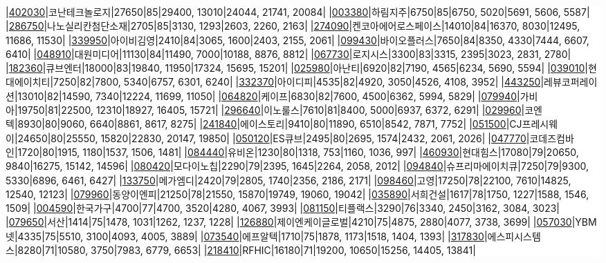 |[402030](https://finance.daum.net/quotes/A402030)|코난테크놀로지|27650|85|29400, 13010|24044, 21741, 20084|
|[003380](https://finance.daum.net/quotes/A003380)|하림지주|6750|85|6750, 5020|5691, 5606, 5587|
|[286750](https://finance.daum.net/quotes/A286750)|나노실리칸첨단소재|2705|85|3130, 1293|2603, 2260, 2163|
|[274090](https://finance.daum.net/quotes/A274090)|켄코아에어로스페이스|14010|84|16370, 8030|12495, 11686, 11530|
|[339950](https://finance.daum.net/quotes/A339950)|아이비김영|2410|84|3065, 1600|2403, 2155, 2061|
|[099430](https://finance.daum.net/quotes/A099430)|바이오플러스|7650|84|8350, 4330|7444, 6607, 6410|
|[048910](https://finance.daum.net/quotes/A048910)|대원미디어|11130|84|11490, 7000|10188, 8876, 8812|
|[067730](https://finance.daum.net/quotes/A067730)|로지시스|3300|83|3315, 2395|3023, 2831, 2780|
|[182360](https://finance.daum.net/quotes/A182360)|큐브엔터|18000|83|19840, 11950|17324, 15695, 15201|
|[025980](https://finance.daum.net/quotes/A025980)|아난티|6920|82|7190, 4565|6234, 5690, 5594|
|[039010](https://finance.daum.net/quotes/A039010)|현대에이치티|7250|82|7800, 5340|6757, 6301, 6240|
|[332370](https://finance.daum.net/quotes/A332370)|아이디피|4535|82|4920, 3050|4526, 4108, 3952|
|[443250](https://finance.daum.net/quotes/A443250)|레뷰코퍼레이션|13010|82|14590, 7340|12224, 11699, 11050|
|[064820](https://finance.daum.net/quotes/A064820)|케이프|6830|82|7600, 4500|6362, 5994, 5829|
|[079940](https://finance.daum.net/quotes/A079940)|가비아|19750|81|22500, 12310|18927, 16405, 15721|
|[296640](https://finance.daum.net/quotes/A296640)|이노룰스|7610|81|8400, 5000|6937, 6372, 6291|
|[029960](https://finance.daum.net/quotes/A029960)|코엔텍|8930|80|9060, 6640|8861, 8617, 8275|
|[241840](https://finance.daum.net/quotes/A241840)|에이스토리|9410|80|11890, 6510|8542, 7871, 7752|
|[051500](https://finance.daum.net/quotes/A051500)|CJ프레시웨이|24650|80|25550, 15820|22830, 20147, 19850|
|[050120](https://finance.daum.net/quotes/A050120)|ES큐브|2495|80|2695, 1574|2432, 2061, 2026|
|[047770](https://finance.daum.net/quotes/A047770)|코데즈컴바인|1720|80|1915, 1180|1537, 1506, 1481|
|[084440](https://finance.daum.net/quotes/A084440)|유비온|1230|80|1318, 753|1160, 1036, 997|
|[460930](https://finance.daum.net/quotes/A460930)|현대힘스|17080|79|20650, 9840|16275, 15142, 14596|
|[080420](https://finance.daum.net/quotes/A080420)|모다이노칩|2290|79|2395, 1645|2264, 2058, 2012|
|[094840](https://finance.daum.net/quotes/A094840)|슈프리마에이치큐|7250|79|9300, 5330|6896, 6461, 6427|
|[133750](https://finance.daum.net/quotes/A133750)|메가엠디|2420|79|2805, 1740|2356, 2186, 2171|
|[098460](https://finance.daum.net/quotes/A098460)|고영|17250|78|22100, 7610|14825, 12540, 12123|
|[079960](https://finance.daum.net/quotes/A079960)|동양이엔피|21250|78|21550, 15870|19749, 19060, 19042|
|[035890](https://finance.daum.net/quotes/A035890)|서희건설|1617|78|1750, 1227|1588, 1546, 1509|
|[004590](https://finance.daum.net/quotes/A004590)|한국가구|4700|77|4700, 3520|4280, 4067, 3993|
|[081150](https://finance.daum.net/quotes/A081150)|티플랙스|3290|76|3340, 2450|3162, 3084, 3023|
|[079650](https://finance.daum.net/quotes/A079650)|서산|1414|75|1478, 1031|1262, 1237, 1228|
|[126880](https://finance.daum.net/quotes/A126880)|제이엔케이글로벌|4210|75|4875, 2880|4077, 3738, 3699|
|[057030](https://finance.daum.net/quotes/A057030)|YBM넷|4335|75|5510, 3100|4093, 4005, 3889|
|[073540](https://finance.daum.net/quotes/A073540)|에프알텍|1710|75|1878, 1173|1518, 1404, 1393|
|[317830](https://finance.daum.net/quotes/A317830)|에스피시스템스|8280|71|10580, 3750|7983, 6779, 6653|
|[218410](https://finance.daum.net/quotes/A218410)|RFHIC|16180|71|19200, 10650|15256, 14405, 13841|